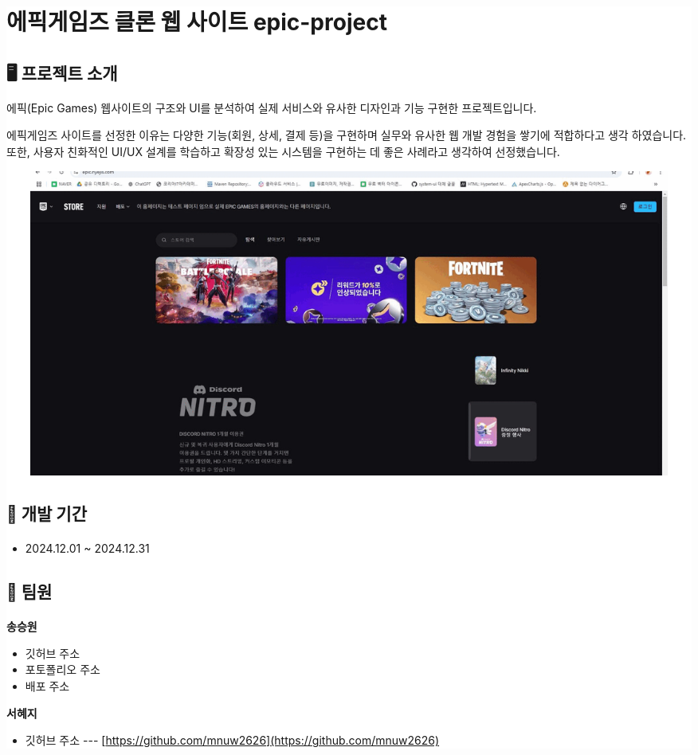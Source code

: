 # 에픽게임즈 클론 웹 사이트 epic-project


## 🖥️ 프로젝트 소개


에픽(Epic Games) 웹사이트의 구조와 UI를 분석하여 실제 서비스와 유사한 디자인과 기능 구현한 프로젝트입니다.

에픽게임즈 사이트를 선정한 이유는 다양한 기능(회원, 상세, 결제 등)을 구현하며 실무와 유사한 웹 개발 경험을 쌓기에 적합하다고 생각 하였습니다.   
또한, 사용자 친화적인 UI/UX 설계를 학습하고 확장성 있는 시스템을 구현하는 데 좋은 사례라고 생각하여 선정했습니다.

<div align="center">  

<img alt="main.gif" src="img/main.gif" width="800"/>

</div>

## 📅 개발 기간


- 2024.12.01 ~ 2024.12.31


## 👥 팀원


**송승원** 
- 깃허브 주소
- 포토폴리오 주소
- 배포 주소

**서혜지**
- 깃허브 주소
--- [https://github.com/mnuw2626](https://github.com/mnuw2626)
